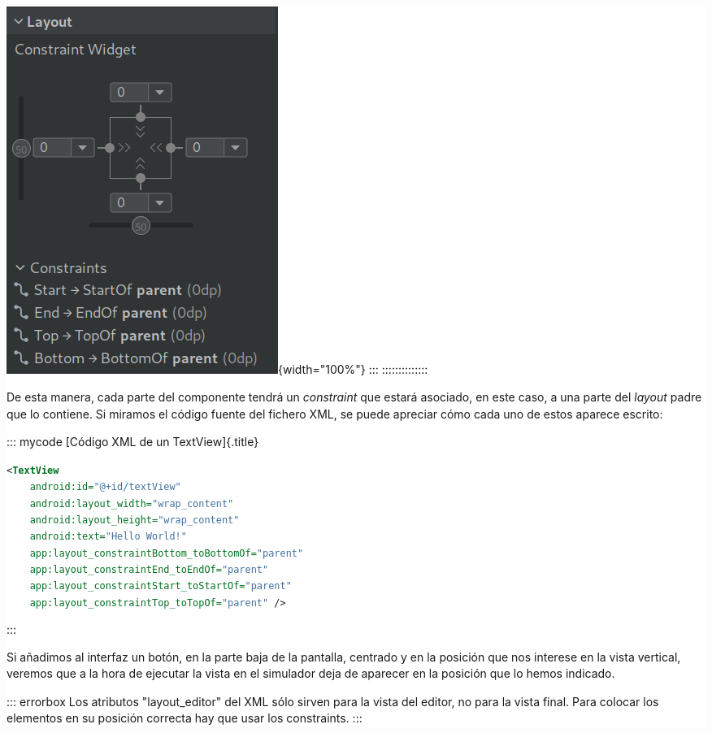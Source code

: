 ![](img/di/tema_2/constraints.png){width="100%"}
:::
::::::::::::::


De esta manera, cada parte del componente tendrá un *constraint* que estará asociado, en este caso, a una parte del *layout* padre que lo contiene. Si miramos el código fuente del fichero XML, se puede apreciar cómo cada uno de estos aparece escrito:

::: mycode
[Código XML de un TextView]{.title}
```xml
<TextView
    android:id="@+id/textView"
    android:layout_width="wrap_content"
    android:layout_height="wrap_content"
    android:text="Hello World!"
    app:layout_constraintBottom_toBottomOf="parent"
    app:layout_constraintEnd_toEndOf="parent"
    app:layout_constraintStart_toStartOf="parent"
    app:layout_constraintTop_toTopOf="parent" />
```
:::

Si añadimos al interfaz un botón, en la parte baja de la pantalla, centrado y en la posición que nos interese en la vista vertical, veremos que a la hora de ejecutar la vista en el simulador deja de aparecer en la posición que lo hemos indicado.

::: errorbox
Los atributos "layout_editor" del XML sólo sirven para la vista del editor, no para la vista final. Para colocar los elementos en su posición correcta hay que usar los constraints.
:::

